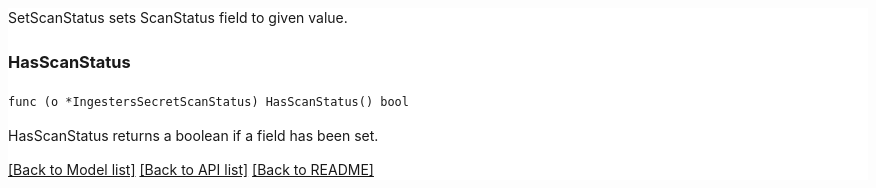 SetScanStatus sets ScanStatus field to given value.

### HasScanStatus

`func (o *IngestersSecretScanStatus) HasScanStatus() bool`

HasScanStatus returns a boolean if a field has been set.


[[Back to Model list]](../README.md#documentation-for-models) [[Back to API list]](../README.md#documentation-for-api-endpoints) [[Back to README]](../README.md)


